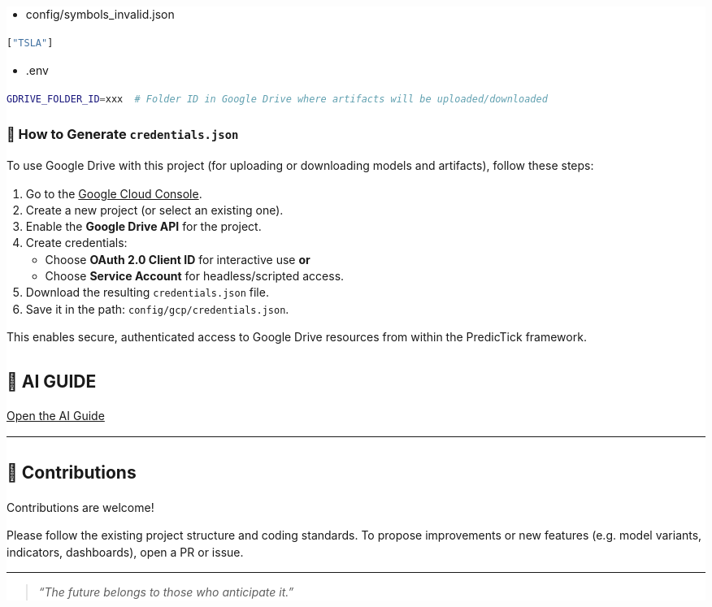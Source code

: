 - config/symbols_invalid.json

```bash
["TSLA"]
```

- .env

```bash
GDRIVE_FOLDER_ID=xxx  # Folder ID in Google Drive where artifacts will be uploaded/downloaded
```

### 🔐 How to Generate `credentials.json`

To use Google Drive with this project (for uploading or downloading models and artifacts), follow these steps:

1. Go to the [Google Cloud Console](https://console.cloud.google.com/).
2. Create a new project (or select an existing one).
3. Enable the **Google Drive API** for the project.
4. Create credentials:
   - Choose **OAuth 2.0 Client ID** for interactive use **or**
   - Choose **Service Account** for headless/scripted access.
5. Download the resulting `credentials.json` file.
6. Save it in the path: `config/gcp/credentials.json`.

This enables secure, authenticated access to Google Drive resources from within the PredicTick framework.

## 🤝 AI GUIDE

[Open the AI Guide](AI_GUIDE.md)

---

## 🤝 Contributions

Contributions are welcome! 

Please follow the existing project structure and coding standards. To propose improvements or new features (e.g. model variants, indicators, dashboards), open a PR or issue.

---

> _“The future belongs to those who anticipate it.”_
